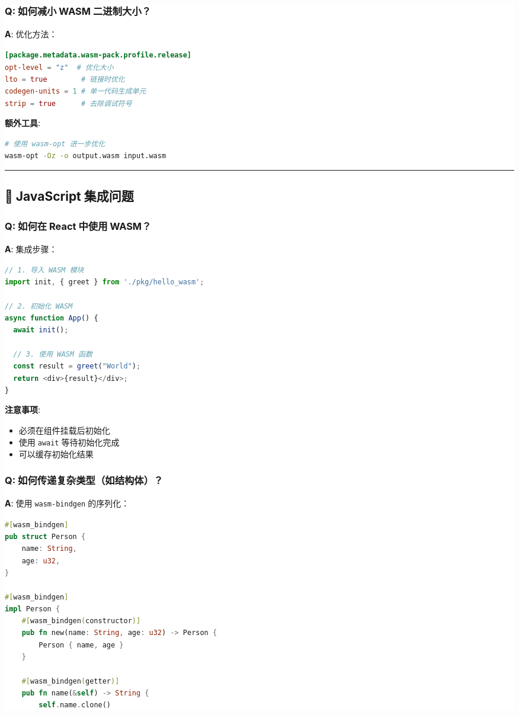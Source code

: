 ### Q: 如何减小 WASM 二进制大小？

**A**: 优化方法：

```toml
[package.metadata.wasm-pack.profile.release]
opt-level = "z"  # 优化大小
lto = true        # 链接时优化
codegen-units = 1 # 单一代码生成单元
strip = true      # 去除调试符号
```

**额外工具**:

```bash
# 使用 wasm-opt 进一步优化
wasm-opt -Oz -o output.wasm input.wasm
```

---

## 🔗 JavaScript 集成问题

### Q: 如何在 React 中使用 WASM？

**A**: 集成步骤：

```javascript
// 1. 导入 WASM 模块
import init, { greet } from './pkg/hello_wasm';

// 2. 初始化 WASM
async function App() {
  await init();

  // 3. 使用 WASM 函数
  const result = greet("World");
  return <div>{result}</div>;
}
```

**注意事项**:

- 必须在组件挂载后初始化
- 使用 `await` 等待初始化完成
- 可以缓存初始化结果

### Q: 如何传递复杂类型（如结构体）？

**A**: 使用 `wasm-bindgen` 的序列化：

```rust
#[wasm_bindgen]
pub struct Person {
    name: String,
    age: u32,
}

#[wasm_bindgen]
impl Person {
    #[wasm_bindgen(constructor)]
    pub fn new(name: String, age: u32) -> Person {
        Person { name, age }
    }

    #[wasm_bindgen(getter)]
    pub fn name(&self) -> String {
        self.name.clone()
```